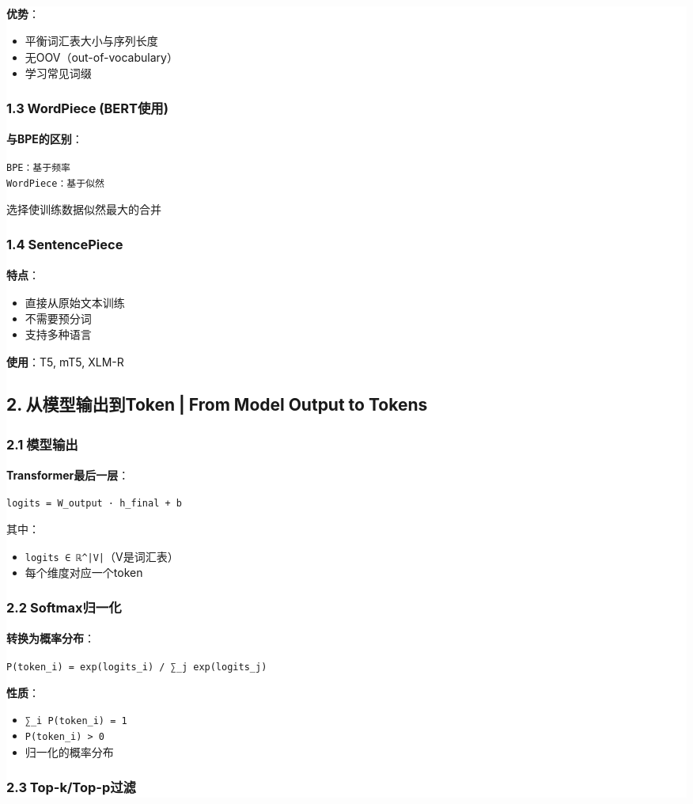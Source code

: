 **优势**：

- 平衡词汇表大小与序列长度
- 无OOV（out-of-vocabulary）
- 学习常见词缀

### 1.3 WordPiece (BERT使用)

**与BPE的区别**：

```text
BPE：基于频率
WordPiece：基于似然
```

选择使训练数据似然最大的合并

### 1.4 SentencePiece

**特点**：

- 直接从原始文本训练
- 不需要预分词
- 支持多种语言

**使用**：T5, mT5, XLM-R

## 2. 从模型输出到Token | From Model Output to Tokens

### 2.1 模型输出

**Transformer最后一层**：

```text
logits = W_output · h_final + b
```

其中：

- `logits ∈ ℝ^|V|`（V是词汇表）
- 每个维度对应一个token

### 2.2 Softmax归一化

**转换为概率分布**：

```text
P(token_i) = exp(logits_i) / ∑_j exp(logits_j)
```

**性质**：

- `∑_i P(token_i) = 1`
- `P(token_i) > 0`
- 归一化的概率分布

### 2.3 Top-k/Top-p过滤
